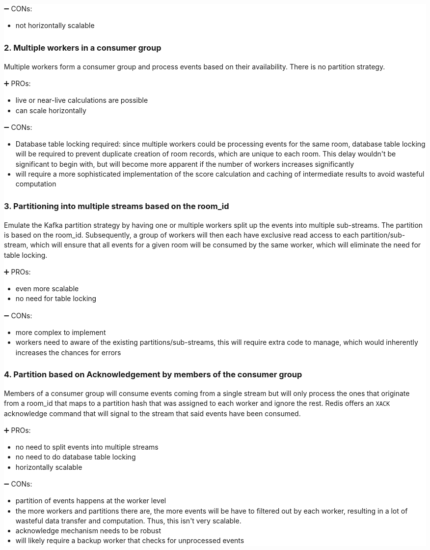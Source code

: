 ➖ CONs:
- not horizontally scalable

### 2. Multiple workers in a consumer group

Multiple workers form a consumer group and process events based on their availability. There is no partition strategy.

➕ PROs:
- live or near-live calculations are possible
- can scale horizontally

➖ CONs:
- Database table locking required: since multiple workers could be processing events for the same room, database table locking will be required to prevent duplicate creation of room records, which are unique to each room. This delay wouldn't be significant to begin with, but will become more apparent if the number of workers increases significantly
- will require a more sophisticated implementation of the score calculation and caching of intermediate results to avoid wasteful computation

### 3. Partitioning into multiple streams based on the room_id

Emulate the Kafka partition strategy by having one or multiple workers split up the events into multiple sub-streams. The partition is based on the room_id. 
Subsequently, a group of workers will then each have exclusive read access to each partition/sub-stream, which will ensure that all events for a given room will be consumed by the same worker, which will eliminate the need for table locking. 

➕ PROs:
- even more scalable
- no need for table locking

➖ CONs:
- more complex to implement
- workers need to aware of the existing partitions/sub-streams, this will require extra code to manage, which would inherently increases the chances for errors

### 4. Partition based on Acknowledgement by members of the consumer group

Members of a consumer group will consume events coming from a single stream but will only process the ones that originate from a room_id that maps to a partition hash that was assigned to each worker and ignore the rest. Redis offers an `XACK` acknowledge command that will signal to the stream that said events have been consumed. 

➕ PROs:
- no need to split events into multiple streams
- no need to do database table locking
- horizontally scalable

➖ CONs:
- partition of events happens at the worker level
- the more workers and partitions there are, the more events will be have to filtered out by each worker, resulting in a lot of wasteful data transfer and computation. Thus, this isn't very scalable.
- acknowledge mechanism needs to be robust
- will likely require a backup worker that checks for unprocessed events
